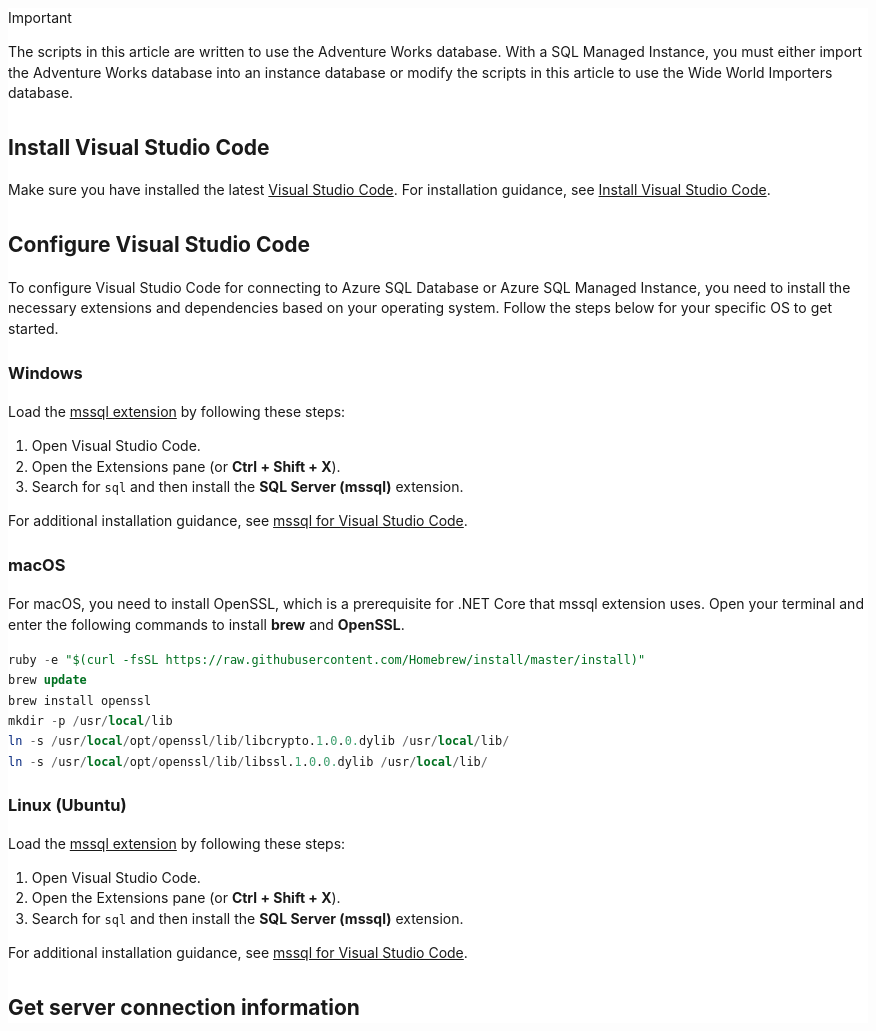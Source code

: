   > [!IMPORTANT]  
  > The scripts in this article are written to use the Adventure Works database. With a SQL Managed Instance, you must either import the Adventure Works database into an instance database or modify the scripts in this article to use the Wide World Importers database.

## Install Visual Studio Code

Make sure you have installed the latest [Visual Studio Code](https://code.visualstudio.com/Download). For installation guidance, see [Install Visual Studio Code](/sql/linux/sql-server-linux-develop-use-vscode#install-and-start-visual-studio-code).

## Configure Visual Studio Code

To configure Visual Studio Code for connecting to Azure SQL Database or Azure SQL Managed Instance, you need to install the necessary extensions and dependencies based on your operating system. Follow the steps below for your specific OS to get started.

### Windows

Load the [mssql extension](https://aka.ms/mssql-marketplace) by following these steps:

1. Open Visual Studio Code.
1. Open the Extensions pane (or **Ctrl + Shift + X**).
1. Search for `sql` and then install the **SQL Server (mssql)** extension.

For additional installation guidance, see [mssql for Visual Studio Code](https://marketplace.visualstudio.com/items?itemName=ms-mssql.mssql).

### macOS

For macOS, you need to install OpenSSL, which is a prerequisite for .NET Core that mssql extension uses. Open your terminal and enter the following commands to install **brew** and **OpenSSL**.

```sql
ruby -e "$(curl -fsSL https://raw.githubusercontent.com/Homebrew/install/master/install)"
brew update
brew install openssl
mkdir -p /usr/local/lib
ln -s /usr/local/opt/openssl/lib/libcrypto.1.0.0.dylib /usr/local/lib/
ln -s /usr/local/opt/openssl/lib/libssl.1.0.0.dylib /usr/local/lib/
```

### Linux (Ubuntu)

Load the [mssql extension](https://aka.ms/mssql-marketplace) by following these steps:

1. Open Visual Studio Code.
1. Open the Extensions pane (or **Ctrl + Shift + X**).
1. Search for `sql` and then install the **SQL Server (mssql)** extension.

For additional installation guidance, see [mssql for Visual Studio Code](https://marketplace.visualstudio.com/items?itemName=ms-mssql.mssql).

## Get server connection information
